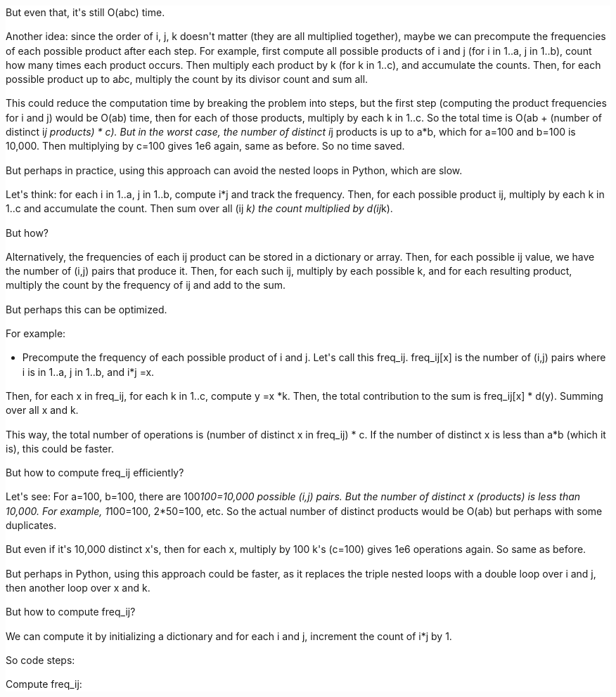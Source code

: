 But even that, it's still O(abc) time.

Another idea: since the order of i, j, k doesn't matter (they are all multiplied together), maybe we can precompute the frequencies of each possible product after each step. For example, first compute all possible products of i and j (for i in 1..a, j in 1..b), count how many times each product occurs. Then multiply each product by k (for k in 1..c), and accumulate the counts. Then, for each possible product up to a*b*c, multiply the count by its divisor count and sum all.

This could reduce the computation time by breaking the problem into steps, but the first step (computing the product frequencies for i and j) would be O(ab) time, then for each of those products, multiply by each k in 1..c. So the total time is O(ab + (number of distinct i*j products) * c). But in the worst case, the number of distinct i*j products is up to a*b, which for a=100 and b=100 is 10,000. Then multiplying by c=100 gives 1e6 again, same as before. So no time saved.

But perhaps in practice, using this approach can avoid the nested loops in Python, which are slow.

Let's think: for each i in 1..a, j in 1..b, compute i*j and track the frequency. Then, for each possible product ij, multiply by each k in 1..c and accumulate the count. Then sum over all (ij *k) the count multiplied by d(ij*k).

But how?

Alternatively, the frequencies of each ij product can be stored in a dictionary or array. Then, for each possible ij value, we have the number of (i,j) pairs that produce it. Then, for each such ij, multiply by each possible k, and for each resulting product, multiply the count by the frequency of ij and add to the sum.

But perhaps this can be optimized.

For example:

- Precompute the frequency of each possible product of i and j. Let's call this freq_ij. freq_ij[x] is the number of (i,j) pairs where i is in 1..a, j in 1..b, and i*j =x.

Then, for each x in freq_ij, for each k in 1..c, compute y =x *k. Then, the total contribution to the sum is freq_ij[x] * d(y). Summing over all x and k.

This way, the total number of operations is (number of distinct x in freq_ij) * c. If the number of distinct x is less than a*b (which it is), this could be faster.

But how to compute freq_ij efficiently?

Let's see: For a=100, b=100, there are 100*100=10,000 possible (i,j) pairs. But the number of distinct x (products) is less than 10,000. For example, 1*100=100, 2*50=100, etc. So the actual number of distinct products would be O(ab) but perhaps with some duplicates.

But even if it's 10,000 distinct x's, then for each x, multiply by 100 k's (c=100) gives 1e6 operations again. So same as before.

But perhaps in Python, using this approach could be faster, as it replaces the triple nested loops with a double loop over i and j, then another loop over x and k.

But how to compute freq_ij?

We can compute it by initializing a dictionary and for each i and j, increment the count of i*j by 1.

So code steps:

Compute freq_ij:
